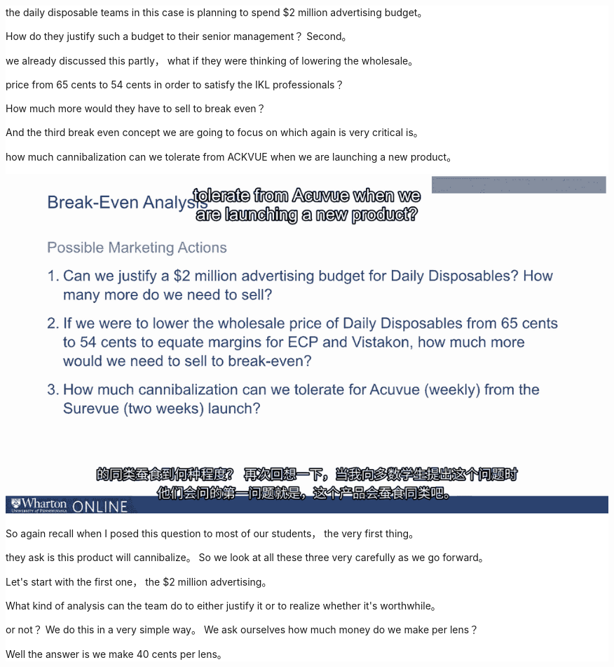  the daily disposable teams in this case is planning to spend $2 million advertising budget。

 How do they justify such a budget to their senior management？ Second。

 we already discussed this partly， what if they were thinking of lowering the wholesale。

 price from 65 cents to 54 cents in order to satisfy the IKL professionals？

 How much more would they have to sell to break even？

 And the third break even concept we are going to focus on which again is very critical is。

 how much cannibalization can we tolerate from ACKVUE when we are launching a new product。



![](img/b0323af56f3f1e75d85f038a8dec4c39_7.png)

 So again recall when I posed this question to most of our students， the very first thing。

 they ask is this product will cannibalize。 So we look at all these three very carefully as we go forward。

 Let's start with the first one， the $2 million advertising。

 What kind of analysis can the team do to either justify it or to realize whether it's worthwhile。

 or not？ We do this in a very simple way。 We ask ourselves how much money do we make per lens？

 Well the answer is we make 40 cents per lens。
